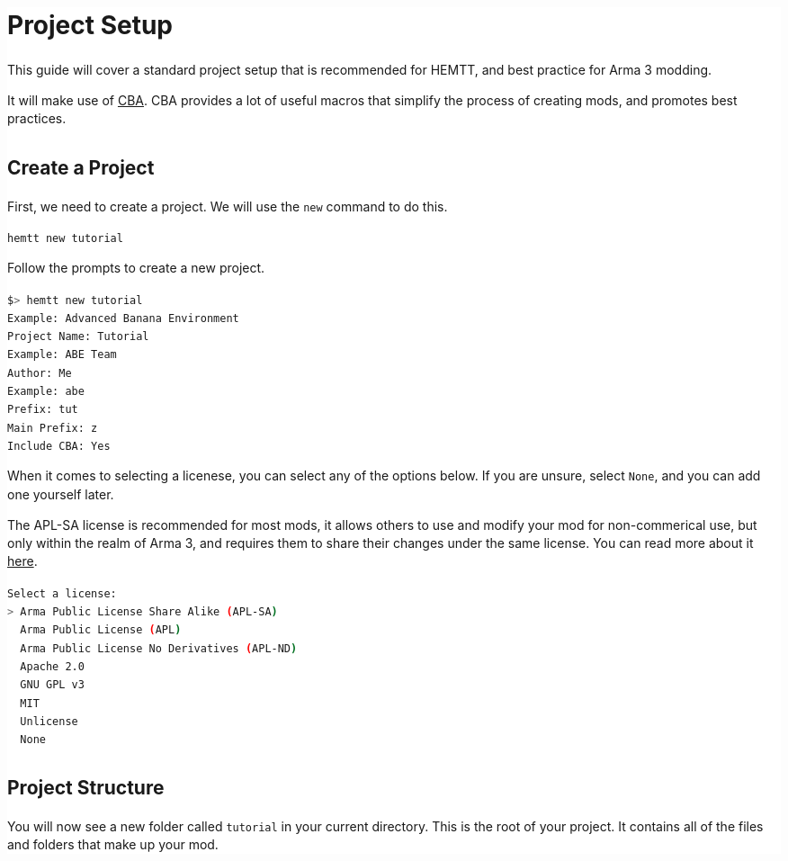 # Project Setup

This guide will cover a standard project setup that is recommended for HEMTT, and best practice for Arma 3 modding.

It will make use of [CBA](https://github.com/CBATeam/CBA_A3). CBA provides a lot of useful macros that simplify the process of creating mods, and promotes best practices.

## Create a Project

First, we need to create a project. We will use the `new` command to do this.

```bash
hemtt new tutorial
```

Follow the prompts to create a new project.

```bash
$> hemtt new tutorial
Example: Advanced Banana Environment
Project Name: Tutorial
Example: ABE Team
Author: Me
Example: abe
Prefix: tut
Main Prefix: z
Include CBA: Yes
```

When it comes to selecting a licenese, you can select any of the options below. If you are unsure, select `None`, and you can add one yourself later.

The APL-SA license is recommended for most mods, it allows others to use and modify your mod for non-commerical use, but only within the realm of Arma 3, and requires them to share their changes under the same license. You can read more about it [here](https://www.bohemia.net/community/licenses/arma-public-license-share-alike).

```bash
Select a license:
> Arma Public License Share Alike (APL-SA)
  Arma Public License (APL)
  Arma Public License No Derivatives (APL-ND)
  Apache 2.0
  GNU GPL v3
  MIT
  Unlicense
  None
```

## Project Structure

You will now see a new folder called `tutorial` in your current directory. This is the root of your project. It contains all of the files and folders that make up your mod.

